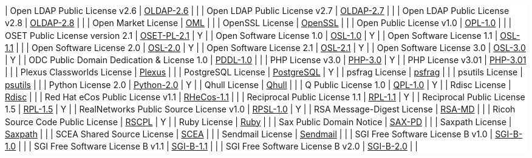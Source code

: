 | Open LDAP Public License v2.6                                  | [OLDAP-2.6][]                            |      |
| Open LDAP Public License v2.7                                  | [OLDAP-2.7][]                            |      |
| Open LDAP Public License v2.8                                  | [OLDAP-2.8][]                            |      |
| Open Market License                                            | [OML][]                                  |      |
| OpenSSL License                                                | [OpenSSL][]                              |      |
| Open Public License v1.0                                       | [OPL-1.0][]                              |      |
| OSET Public License version 2.1                                | [OSET-PL-2.1][]                          | Y    |
| Open Software License 1.0                                      | [OSL-1.0][]                              | Y    |
| Open Software License 1.1                                      | [OSL-1.1][]                              |      |
| Open Software License 2.0                                      | [OSL-2.0][]                              | Y    |
| Open Software License 2.1                                      | [OSL-2.1][]                              | Y    |
| Open Software License 3.0                                      | [OSL-3.0][]                              | Y    |
| ODC Public Domain Dedication & License 1.0                     | [PDDL-1.0][]                             |      |
| PHP License v3.0                                               | [PHP-3.0][]                              | Y    |
| PHP License v3.01                                              | [PHP-3.01][]                             |      |
| Plexus Classworlds License                                     | [Plexus][]                               |      |
| PostgreSQL License                                             | [PostgreSQL][]                           | Y    |
| psfrag License                                                 | [psfrag][]                               |      |
| psutils License                                                | [psutils][]                              |      |
| Python License 2.0                                             | [Python-2.0][]                           | Y    |
| Qhull License                                                  | [Qhull][]                                |      |
| Q Public License 1.0                                           | [QPL-1.0][]                              | Y    |
| Rdisc License                                                  | [Rdisc][]                                |      |
| Red Hat eCos Public License v1.1                               | [RHeCos-1.1][]                           |      |
| Reciprocal Public License 1.1                                  | [RPL-1.1][]                              | Y    |
| Reciprocal Public License 1.5                                  | [RPL-1.5][]                              | Y    |
| RealNetworks Public Source License v1.0                        | [RPSL-1.0][]                             | Y    |
| RSA Message-Digest License                                     | [RSA-MD][]                               |      |
| Ricoh Source Code Public License                               | [RSCPL][]                                | Y    |
| Ruby License                                                   | [Ruby][]                                 |      |
| Sax Public Domain Notice                                       | [SAX-PD][]                               |      |
| Saxpath License                                                | [Saxpath][]                              |      |
| SCEA Shared Source License                                     | [SCEA][]                                 |      |
| Sendmail License                                               | [Sendmail][]                             |      |
| SGI Free Software License B v1.0                               | [SGI-B-1.0][]                            |      |
| SGI Free Software License B v1.1                               | [SGI-B-1.1][]                            |      |
| SGI Free Software License B v2.0                               | [SGI-B-2.0][]                            |      |

[exceptions]: https://spdx.org/licenses/exceptions-index.html
[matching]: https://spdx.org/spdx-license-list/matching-guidelines
[master-files]: https://github.com/spdx/license-list-XML
[new-license]: https://github.com/spdx/license-list-XML/blob/master/CONTRIBUTING.md
[0BSD]: https://spdx.org/licenses/0BSD.html
[AAL]: https://spdx.org/licenses/AAL.html
[Abstyles]: https://spdx.org/licenses/Abstyles.html
[Adobe-2006]: https://spdx.org/licenses/Adobe-2006.html
[Adobe-Glyph]: https://spdx.org/licenses/Adobe-Glyph.html
[ADSL]: https://spdx.org/licenses/ADSL.html
[AFL-1.1]: https://spdx.org/licenses/AFL-1.1.html
[AFL-1.2]: https://spdx.org/licenses/AFL-1.2.html
[AFL-2.0]: https://spdx.org/licenses/AFL-2.0.html
[AFL-2.1]: https://spdx.org/licenses/AFL-2.1.html
[AFL-3.0]: https://spdx.org/licenses/AFL-3.0.html
[Afmparse]: https://spdx.org/licenses/Afmparse.html
[AGPL-1.0]: https://spdx.org/licenses/AGPL-1.0.html
[AGPL-3.0]: https://spdx.org/licenses/AGPL-3.0.html
[Aladdin]: https://spdx.org/licenses/Aladdin.html
[AMDPLPA]: https://spdx.org/licenses/AMDPLPA.html
[AML]: https://spdx.org/licenses/AML.html
[AMPAS]: https://spdx.org/licenses/AMPAS.html
[ANTLR-PD]: https://spdx.org/licenses/ANTLR-PD.html
[Apache-1.0]: https://spdx.org/licenses/Apache-1.0.html
[Apache-1.1]: https://spdx.org/licenses/Apache-1.1.html
[Apache-2.0]: https://spdx.org/licenses/Apache-2.0.html
[APAFML]: https://spdx.org/licenses/APAFML.html
[APL-1.0]: https://spdx.org/licenses/APL-1.0.html
[APSL-1.0]: https://spdx.org/licenses/APSL-1.0.html
[APSL-1.1]: https://spdx.org/licenses/APSL-1.1.html
[APSL-1.2]: https://spdx.org/licenses/APSL-1.2.html
[APSL-2.0]: https://spdx.org/licenses/APSL-2.0.html
[Artistic-1.0-cl8]: https://spdx.org/licenses/Artistic-1.0-cl8.html
[Artistic-1.0-Perl]: https://spdx.org/licenses/Artistic-1.0-Perl.html
[Artistic-1.0]: https://spdx.org/licenses/Artistic-1.0.html
[Artistic-2.0]: https://spdx.org/licenses/Artistic-2.0.html
[Bahyph]: https://spdx.org/licenses/Bahyph.html
[Barr]: https://spdx.org/licenses/Barr.html
[Beerware]: https://spdx.org/licenses/Beerware.html
[BitTorrent-1.0]: https://spdx.org/licenses/BitTorrent-1.0.html
[BitTorrent-1.1]: https://spdx.org/licenses/BitTorrent-1.1.html
[Borceux]: https://spdx.org/licenses/Borceux.html
[BSD-2-Clause-FreeBSD]: https://spdx.org/licenses/BSD-2-Clause-FreeBSD.html
[BSD-2-Clause-NetBSD]: https://spdx.org/licenses/BSD-2-Clause-NetBSD.html
[BSD-2-Clause]: https://spdx.org/licenses/BSD-2-Clause.html
[BSD-3-Clause-Attribution]: https://spdx.org/licenses/BSD-3-Clause-Attribution.html
[BSD-3-Clause-Clear]: https://spdx.org/licenses/BSD-3-Clause-Clear.html
[BSD-3-Clause-LBNL]: https://spdx.org/licenses/BSD-3-Clause-LBNL.html
[BSD-3-Clause-No-Nuclear-License-2014]: https://spdx.org/licenses/BSD-3-Clause-No-Nuclear-License-2014.html
[BSD-3-Clause-No-Nuclear-License]: https://spdx.org/licenses/BSD-3-Clause-No-Nuclear-License.html
[BSD-3-Clause-No-Nuclear-Warranty]: https://spdx.org/licenses/BSD-3-Clause-No-Nuclear-Warranty.html
[BSD-3-Clause]: https://spdx.org/licenses/BSD-3-Clause.html
[BSD-4-Clause-UC]: https://spdx.org/licenses/BSD-4-Clause-UC.html
[BSD-4-Clause]: https://spdx.org/licenses/BSD-4-Clause.html
[BSD-Protection]: https://spdx.org/licenses/BSD-Protection.html
[BSD-Source-Code]: https://spdx.org/licenses/BSD-Source-Code.html
[BSL-1.0]: https://spdx.org/licenses/BSL-1.0.html
[bzip2-1.0.5]: https://spdx.org/licenses/bzip2-1.0.5.html
[bzip2-1.0.6]: https://spdx.org/licenses/bzip2-1.0.6.html
[Caldera]: https://spdx.org/licenses/Caldera.html
[CATOSL-1.1]: https://spdx.org/licenses/CATOSL-1.1.html
[CC-BY-1.0]: https://spdx.org/licenses/CC-BY-1.0.html
[CC-BY-2.0]: https://spdx.org/licenses/CC-BY-2.0.html
[CC-BY-2.5]: https://spdx.org/licenses/CC-BY-2.5.html
[CC-BY-3.0]: https://spdx.org/licenses/CC-BY-3.0.html
[CC-BY-4.0]: https://spdx.org/licenses/CC-BY-4.0.html
[CC-BY-NC-1.0]: https://spdx.org/licenses/CC-BY-NC-1.0.html
[CC-BY-NC-2.0]: https://spdx.org/licenses/CC-BY-NC-2.0.html
[CC-BY-NC-2.5]: https://spdx.org/licenses/CC-BY-NC-2.5.html
[CC-BY-NC-3.0]: https://spdx.org/licenses/CC-BY-NC-3.0.html
[CC-BY-NC-4.0]: https://spdx.org/licenses/CC-BY-NC-4.0.html
[CC-BY-NC-ND-1.0]: https://spdx.org/licenses/CC-BY-NC-ND-1.0.html
[CC-BY-NC-ND-2.0]: https://spdx.org/licenses/CC-BY-NC-ND-2.0.html
[CC-BY-NC-ND-2.5]: https://spdx.org/licenses/CC-BY-NC-ND-2.5.html
[CC-BY-NC-ND-3.0]: https://spdx.org/licenses/CC-BY-NC-ND-3.0.html
[CC-BY-NC-ND-4.0]: https://spdx.org/licenses/CC-BY-NC-ND-4.0.html
[CC-BY-NC-SA-1.0]: https://spdx.org/licenses/CC-BY-NC-SA-1.0.html
[CC-BY-NC-SA-2.0]: https://spdx.org/licenses/CC-BY-NC-SA-2.0.html
[CC-BY-NC-SA-2.5]: https://spdx.org/licenses/CC-BY-NC-SA-2.5.html
[CC-BY-NC-SA-3.0]: https://spdx.org/licenses/CC-BY-NC-SA-3.0.html
[CC-BY-NC-SA-4.0]: https://spdx.org/licenses/CC-BY-NC-SA-4.0.html
[CC-BY-ND-1.0]: https://spdx.org/licenses/CC-BY-ND-1.0.html
[CC-BY-ND-2.0]: https://spdx.org/licenses/CC-BY-ND-2.0.html
[CC-BY-ND-2.5]: https://spdx.org/licenses/CC-BY-ND-2.5.html
[CC-BY-ND-3.0]: https://spdx.org/licenses/CC-BY-ND-3.0.html
[CC-BY-ND-4.0]: https://spdx.org/licenses/CC-BY-ND-4.0.html
[CC-BY-SA-1.0]: https://spdx.org/licenses/CC-BY-SA-1.0.html
[CC-BY-SA-2.0]: https://spdx.org/licenses/CC-BY-SA-2.0.html
[CC-BY-SA-2.5]: https://spdx.org/licenses/CC-BY-SA-2.5.html
[CC-BY-SA-3.0]: https://spdx.org/licenses/CC-BY-SA-3.0.html
[CC-BY-SA-4.0]: https://spdx.org/licenses/CC-BY-SA-4.0.html
[CC0-1.0]: https://spdx.org/licenses/CC0-1.0.html
[CDDL-1.0]: https://spdx.org/licenses/CDDL-1.0.html
[CDDL-1.1]: https://spdx.org/licenses/CDDL-1.1.html
[CECILL-1.0]: https://spdx.org/licenses/CECILL-1.0.html
[CECILL-1.1]: https://spdx.org/licenses/CECILL-1.1.html
[CECILL-2.0]: https://spdx.org/licenses/CECILL-2.0.html
[CECILL-2.1]: https://spdx.org/licenses/CECILL-2.1.html
[CECILL-B]: https://spdx.org/licenses/CECILL-B.html
[CECILL-C]: https://spdx.org/licenses/CECILL-C.html
[ClArtistic]: https://spdx.org/licenses/ClArtistic.html
[CNRI-Jython]: https://spdx.org/licenses/CNRI-Jython.html
[CNRI-Python-GPL-Compatible]: https://spdx.org/licenses/CNRI-Python-GPL-Compatible.html
[CNRI-Python]: https://spdx.org/licenses/CNRI-Python.html
[Condor-1.1]: https://spdx.org/licenses/Condor-1.1.html
[CPAL-1.0]: https://spdx.org/licenses/CPAL-1.0.html
[CPL-1.0]: https://spdx.org/licenses/CPL-1.0.html
[CPOL-1.02]: https://spdx.org/licenses/CPOL-1.02.html
[Crossword]: https://spdx.org/licenses/Crossword.html
[CrystalStacker]: https://spdx.org/licenses/CrystalStacker.html
[CUA-OPL-1.0]: https://spdx.org/licenses/CUA-OPL-1.0.html
[Cube]: https://spdx.org/licenses/Cube.html
[curl]: https://spdx.org/licenses/curl.html
[D-FSL-1.0]: https://spdx.org/licenses/D-FSL-1.0.html
[diffmark]: https://spdx.org/licenses/diffmark.html
[DOC]: https://spdx.org/licenses/DOC.html
[Dotseqn]: https://spdx.org/licenses/Dotseqn.html
[DSDP]: https://spdx.org/licenses/DSDP.html
[dvipdfm]: https://spdx.org/licenses/dvipdfm.html
[ECL-1.0]: https://spdx.org/licenses/ECL-1.0.html
[ECL-2.0]: https://spdx.org/licenses/ECL-2.0.html
[EFL-1.0]: https://spdx.org/licenses/EFL-1.0.html
[EFL-2.0]: https://spdx.org/licenses/EFL-2.0.html
[eGenix]: https://spdx.org/licenses/eGenix.html
[Entessa]: https://spdx.org/licenses/Entessa.html
[EPL-1.0]: https://spdx.org/licenses/EPL-1.0.html
[ErlPL-1.1]: https://spdx.org/licenses/ErlPL-1.1.html
[EUDatagrid]: https://spdx.org/licenses/EUDatagrid.html
[EUPL-1.0]: https://spdx.org/licenses/EUPL-1.0.html
[EUPL-1.1]: https://spdx.org/licenses/EUPL-1.1.html
[Eurosym]: https://spdx.org/licenses/Eurosym.html
[Fair]: https://spdx.org/licenses/Fair.html
[Frameworx-1.0]: https://spdx.org/licenses/Frameworx-1.0.html
[FreeImage]: https://spdx.org/licenses/FreeImage.html
[FSFAP]: https://spdx.org/licenses/FSFAP.html
[FSFUL]: https://spdx.org/licenses/FSFUL.html
[FSFULLR]: https://spdx.org/licenses/FSFULLR.html
[FTL]: https://spdx.org/licenses/FTL.html
[GFDL-1.1]: https://spdx.org/licenses/GFDL-1.1.html
[GFDL-1.2]: https://spdx.org/licenses/GFDL-1.2.html
[GFDL-1.3]: https://spdx.org/licenses/GFDL-1.3.html
[Giftware]: https://spdx.org/licenses/Giftware.html
[GL2PS]: https://spdx.org/licenses/GL2PS.html
[Glide]: https://spdx.org/licenses/Glide.html
[Glulxe]: https://spdx.org/licenses/Glulxe.html
[gnuplot]: https://spdx.org/licenses/gnuplot.html
[GPL-1.0]: https://spdx.org/licenses/GPL-1.0.html
[GPL-2.0]: https://spdx.org/licenses/GPL-2.0.html
[GPL-3.0]: https://spdx.org/licenses/GPL-3.0.html
[gSOAP-1.3b]: https://spdx.org/licenses/gSOAP-1.3b.html
[HaskellReport]: https://spdx.org/licenses/HaskellReport.html
[HPND]: https://spdx.org/licenses/HPND.html
[IBM-pibs]: https://spdx.org/licenses/IBM-pibs.html
[ICU]: https://spdx.org/licenses/ICU.html
[IJG]: https://spdx.org/licenses/IJG.html
[ImageMagick]: https://spdx.org/licenses/ImageMagick.html
[iMatix]: https://spdx.org/licenses/iMatix.html
[Imlib2]: https://spdx.org/licenses/Imlib2.html
[Info-ZIP]: https://spdx.org/licenses/Info-ZIP.html
[Intel-ACPI]: https://spdx.org/licenses/Intel-ACPI.html
[Intel]: https://spdx.org/licenses/Intel.html
[Interbase-1.0]: https://spdx.org/licenses/Interbase-1.0.html
[IPA]: https://spdx.org/licenses/IPA.html
[IPL-1.0]: https://spdx.org/licenses/IPL-1.0.html
[ISC]: https://spdx.org/licenses/ISC.html
[JasPer-2.0]: https://spdx.org/licenses/JasPer-2.0.html
[JSON]: https://spdx.org/licenses/JSON.html
[LAL-1.2]: https://spdx.org/licenses/LAL-1.2.html
[LAL-1.3]: https://spdx.org/licenses/LAL-1.3.html
[Latex2e]: https://spdx.org/licenses/Latex2e.html
[Leptonica]: https://spdx.org/licenses/Leptonica.html
[LGPL-2.0]: https://spdx.org/licenses/LGPL-2.0.html
[LGPL-2.1]: https://spdx.org/licenses/LGPL-2.1.html
[LGPL-3.0]: https://spdx.org/licenses/LGPL-3.0.html
[LGPLLR]: https://spdx.org/licenses/LGPLLR.html
[Libpng]: https://spdx.org/licenses/Libpng.html
[libtiff]: https://spdx.org/licenses/libtiff.html
[LiLiQ-P-1.1]: https://spdx.org/licenses/LiLiQ-P-1.1.html
[LiLiQ-R-1.1]: https://spdx.org/licenses/LiLiQ-R-1.1.html
[LiLiQ-Rplus-1.1]: https://spdx.org/licenses/LiLiQ-Rplus-1.1.html
[LPL-1.0]: https://spdx.org/licenses/LPL-1.0.html
[LPL-1.02]: https://spdx.org/licenses/LPL-1.02.html
[LPPL-1.0]: https://spdx.org/licenses/LPPL-1.0.html
[LPPL-1.1]: https://spdx.org/licenses/LPPL-1.1.html
[LPPL-1.2]: https://spdx.org/licenses/LPPL-1.2.html
[LPPL-1.3a]: https://spdx.org/licenses/LPPL-1.3a.html
[LPPL-1.3c]: https://spdx.org/licenses/LPPL-1.3c.html
[MakeIndex]: https://spdx.org/licenses/MakeIndex.html
[MirOS]: https://spdx.org/licenses/MirOS.html
[MIT-advertising]: https://spdx.org/licenses/MIT-advertising.html
[MIT-CMU]: https://spdx.org/licenses/MIT-CMU.html
[MIT-enna]: https://spdx.org/licenses/MIT-enna.html
[MIT-feh]: https://spdx.org/licenses/MIT-feh.html
[MIT]: https://spdx.org/licenses/MIT.html
[MITNFA]: https://spdx.org/licenses/MITNFA.html
[Motosoto]: https://spdx.org/licenses/Motosoto.html
[mpich2]: https://spdx.org/licenses/mpich2.html
[MPL-1.0]: https://spdx.org/licenses/MPL-1.0.html
[MPL-1.1]: https://spdx.org/licenses/MPL-1.1.html
[MPL-2.0-no-copyleft-exception]: https://spdx.org/licenses/MPL-2.0-no-copyleft-exception.html
[MPL-2.0]: https://spdx.org/licenses/MPL-2.0.html
[MS-PL]: https://spdx.org/licenses/MS-PL.html
[MS-RL]: https://spdx.org/licenses/MS-RL.html
[MTLL]: https://spdx.org/licenses/MTLL.html
[Multics]: https://spdx.org/licenses/Multics.html
[Mup]: https://spdx.org/licenses/Mup.html
[NASA-1.3]: https://spdx.org/licenses/NASA-1.3.html
[Naumen]: https://spdx.org/licenses/Naumen.html
[NBPL-1.0]: https://spdx.org/licenses/NBPL-1.0.html
[NCSA]: https://spdx.org/licenses/NCSA.html
[NetCDF]: https://spdx.org/licenses/NetCDF.html
[Newsletr]: https://spdx.org/licenses/Newsletr.html
[NGPL]: https://spdx.org/licenses/NGPL.html
[NLOD-1.0]: https://spdx.org/licenses/NLOD-1.0.html
[NLPL]: https://spdx.org/licenses/NLPL.html
[Nokia]: https://spdx.org/licenses/Nokia.html
[NOSL]: https://spdx.org/licenses/NOSL.html
[Noweb]: https://spdx.org/licenses/Noweb.html
[NPL-1.0]: https://spdx.org/licenses/NPL-1.0.html
[NPL-1.1]: https://spdx.org/licenses/NPL-1.1.html
[NPOSL-3.0]: https://spdx.org/licenses/NPOSL-3.0.html
[NRL]: https://spdx.org/licenses/NRL.html
[NTP]: https://spdx.org/licenses/NTP.html
[Nunit]: https://spdx.org/licenses/Nunit.html
[OCCT-PL]: https://spdx.org/licenses/OCCT-PL.html
[OCLC-2.0]: https://spdx.org/licenses/OCLC-2.0.html
[ODbL-1.0]: https://spdx.org/licenses/ODbL-1.0.html
[OFL-1.0]: https://spdx.org/licenses/OFL-1.0.html
[OFL-1.1]: https://spdx.org/licenses/OFL-1.1.html
[OGTSL]: https://spdx.org/licenses/OGTSL.html
[OLDAP-1.1]: https://spdx.org/licenses/OLDAP-1.1.html
[OLDAP-1.2]: https://spdx.org/licenses/OLDAP-1.2.html
[OLDAP-1.3]: https://spdx.org/licenses/OLDAP-1.3.html
[OLDAP-1.4]: https://spdx.org/licenses/OLDAP-1.4.html
[OLDAP-2.0.1]: https://spdx.org/licenses/OLDAP-2.0.1.html
[OLDAP-2.0]: https://spdx.org/licenses/OLDAP-2.0.html
[OLDAP-2.1]: https://spdx.org/licenses/OLDAP-2.1.html
[OLDAP-2.2.1]: https://spdx.org/licenses/OLDAP-2.2.1.html
[OLDAP-2.2.2]: https://spdx.org/licenses/OLDAP-2.2.2.html
[OLDAP-2.2]: https://spdx.org/licenses/OLDAP-2.2.html
[OLDAP-2.3]: https://spdx.org/licenses/OLDAP-2.3.html
[OLDAP-2.4]: https://spdx.org/licenses/OLDAP-2.4.html
[OLDAP-2.5]: https://spdx.org/licenses/OLDAP-2.5.html
[OLDAP-2.6]: https://spdx.org/licenses/OLDAP-2.6.html
[OLDAP-2.7]: https://spdx.org/licenses/OLDAP-2.7.html
[OLDAP-2.8]: https://spdx.org/licenses/OLDAP-2.8.html
[OML]: https://spdx.org/licenses/OML.html
[OpenSSL]: https://spdx.org/licenses/OpenSSL.html
[OPL-1.0]: https://spdx.org/licenses/OPL-1.0.html
[OSET-PL-2.1]: https://spdx.org/licenses/OSET-PL-2.1.html
[OSL-1.0]: https://spdx.org/licenses/OSL-1.0.html
[OSL-1.1]: https://spdx.org/licenses/OSL-1.1.html
[OSL-2.0]: https://spdx.org/licenses/OSL-2.0.html
[OSL-2.1]: https://spdx.org/licenses/OSL-2.1.html
[OSL-3.0]: https://spdx.org/licenses/OSL-3.0.html
[PDDL-1.0]: https://spdx.org/licenses/PDDL-1.0.html
[PHP-3.0]: https://spdx.org/licenses/PHP-3.0.html
[PHP-3.01]: https://spdx.org/licenses/PHP-3.01.html
[Plexus]: https://spdx.org/licenses/Plexus.html
[PostgreSQL]: https://spdx.org/licenses/PostgreSQL.html
[psfrag]: https://spdx.org/licenses/psfrag.html
[psutils]: https://spdx.org/licenses/psutils.html
[Python-2.0]: https://spdx.org/licenses/Python-2.0.html
[Qhull]: https://spdx.org/licenses/Qhull.html
[QPL-1.0]: https://spdx.org/licenses/QPL-1.0.html
[Rdisc]: https://spdx.org/licenses/Rdisc.html
[README]: https://spdx.org/licenses/README.html
[RHeCos-1.1]: https://spdx.org/licenses/RHeCos-1.1.html
[RPL-1.1]: https://spdx.org/licenses/RPL-1.1.html
[RPL-1.5]: https://spdx.org/licenses/RPL-1.5.html
[RPSL-1.0]: https://spdx.org/licenses/RPSL-1.0.html
[RSA-MD]: https://spdx.org/licenses/RSA-MD.html
[RSCPL]: https://spdx.org/licenses/RSCPL.html
[Ruby]: https://spdx.org/licenses/Ruby.html
[SAX-PD]: https://spdx.org/licenses/SAX-PD.html
[Saxpath]: https://spdx.org/licenses/Saxpath.html
[SCEA]: https://spdx.org/licenses/SCEA.html
[Sendmail]: https://spdx.org/licenses/Sendmail.html
[SGI-B-1.0]: https://spdx.org/licenses/SGI-B-1.0.html
[SGI-B-1.1]: https://spdx.org/licenses/SGI-B-1.1.html
[SGI-B-2.0]: https://spdx.org/licenses/SGI-B-2.0.html
[SimPL-2.0]: https://spdx.org/licenses/SimPL-2.0.html
[SISSL-1.2]: https://spdx.org/licenses/SISSL-1.2.html
[SISSL]: https://spdx.org/licenses/SISSL.html
[Sleepycat]: https://spdx.org/licenses/Sleepycat.html
[SMLNJ]: https://spdx.org/licenses/SMLNJ.html
[SMPPL]: https://spdx.org/licenses/SMPPL.html
[SNIA]: https://spdx.org/licenses/SNIA.html
[Spencer-86]: https://spdx.org/licenses/Spencer-86.html
[Spencer-94]: https://spdx.org/licenses/Spencer-94.html
[Spencer-99]: https://spdx.org/licenses/Spencer-99.html
[SPL-1.0]: https://spdx.org/licenses/SPL-1.0.html
[SugarCRM-1.1.3]: https://spdx.org/licenses/SugarCRM-1.1.3.html
[SWL]: https://spdx.org/licenses/SWL.html
[TCL]: https://spdx.org/licenses/TCL.html
[TMate]: https://spdx.org/licenses/TMate.html
[TORQUE-1.1]: https://spdx.org/licenses/TORQUE-1.1.html
[TOSL]: https://spdx.org/licenses/TOSL.html
[Unicode-TOU]: https://spdx.org/licenses/Unicode-TOU.html
[Unlicense]: https://spdx.org/licenses/Unlicense.html
[UPL-1.0]: https://spdx.org/licenses/UPL-1.0.html
[Vim]: https://spdx.org/licenses/Vim.html
[VOSTROM]: https://spdx.org/licenses/VOSTROM.html
[VSL-1.0]: https://spdx.org/licenses/VSL-1.0.html
[W3C-19980720]: https://spdx.org/licenses/W3C-19980720.html
[W3C]: https://spdx.org/licenses/W3C.html
[Watcom-1.0]: https://spdx.org/licenses/Watcom-1.0.html
[Wsuipa]: https://spdx.org/licenses/Wsuipa.html
[WTFPL]: https://spdx.org/licenses/WTFPL.html
[X11]: https://spdx.org/licenses/X11.html
[Xerox]: https://spdx.org/licenses/Xerox.html
[XFree86-1.1]: https://spdx.org/licenses/XFree86-1.1.html
[xinetd]: https://spdx.org/licenses/xinetd.html
[Xnet]: https://spdx.org/licenses/Xnet.html
[xpp]: https://spdx.org/licenses/xpp.html
[XSkat]: https://spdx.org/licenses/XSkat.html
[YPL-1.0]: https://spdx.org/licenses/YPL-1.0.html
[YPL-1.1]: https://spdx.org/licenses/YPL-1.1.html
[Zed]: https://spdx.org/licenses/Zed.html
[Zend-2.0]: https://spdx.org/licenses/Zend-2.0.html
[Zimbra-1.3]: https://spdx.org/licenses/Zimbra-1.3.html
[Zimbra-1.4]: https://spdx.org/licenses/Zimbra-1.4.html
[zlib-acknowledgement]: https://spdx.org/licenses/zlib-acknowledgement.html
[Zlib]: https://spdx.org/licenses/Zlib.html
[ZPL-1.1]: https://spdx.org/licenses/ZPL-1.1.html
[ZPL-2.0]: https://spdx.org/licenses/ZPL-2.0.html
[ZPL-2.1]: https://spdx.org/licenses/ZPL-2.1.html
[389-exception]: https://spdx.org/licenses/389-exception.html
[Autoconf-exception-2.0]: https://spdx.org/licenses/Autoconf-exception-2.0.html
[Autoconf-exception-3.0]: https://spdx.org/licenses/Autoconf-exception-3.0.html
[Bison-exception-2.2]: https://spdx.org/licenses/Bison-exception-2.2.html
[Classpath-exception-2.0]: https://spdx.org/licenses/Classpath-exception-2.0.html
[CLISP-exception-2.0]: https://spdx.org/licenses/CLISP-exception-2.0.html
[DigiRule-FOSS-exception]: https://spdx.org/licenses/DigiRule-FOSS-exception.html
[eCos-exception-2.0]: https://spdx.org/licenses/eCos-exception-2.0.html
[Fawkes-Runtime-exception]: https://spdx.org/licenses/Fawkes-Runtime-exception.html
[FLTK-exception]: https://spdx.org/licenses/FLTK-exception.html
[Font-exception-2.0]: https://spdx.org/licenses/Font-exception-2.0.html
[freertos-exception-2.0]: https://spdx.org/licenses/freertos-exception-2.0.html
[GCC-exception-2.0]: https://spdx.org/licenses/GCC-exception-2.0.html
[GCC-exception-3.1]: https://spdx.org/licenses/GCC-exception-3.1.html
[gnu-javamail-exception]: https://spdx.org/licenses/gnu-javamail-exception.html
[i2p-gpl-java-exception]: https://spdx.org/licenses/i2p-gpl-java-exception.html
[Libtool-exception]: https://spdx.org/licenses/Libtool-exception.html
[LZMA-exception]: https://spdx.org/licenses/LZMA-exception.html
[mif-exception]: https://spdx.org/licenses/mif-exception.html
[Nokia-Qt-exception-1.1]: https://spdx.org/licenses/Nokia-Qt-exception-1.1.html
[OCCT-exception-1.0]: https://spdx.org/licenses/OCCT-exception-1.0.html
[openvpn-openssl-exception]: https://spdx.org/licenses/openvpn-openssl-exception.html
[Qwt-exception-1.0]: https://spdx.org/licenses/Qwt-exception-1.0.html
[u-boot-exception-2.0]: https://spdx.org/licenses/u-boot-exception-2.0.html
[WxWindows-exception-3.1]: https://spdx.org/licenses/WxWindows-exception-3.1.html
[eCos-2.0]: https://spdx.org/licenses/eCos-2.0.html
[GPL-1.0+]: https://spdx.org/licenses/GPL-1.0+.html
[GPL-2.0+]: https://spdx.org/licenses/GPL-2.0+.html
[GPL-2.0-with-autoconf-exception]: https://spdx.org/licenses/GPL-2.0-with-autoconf-exception.html
[GPL-2.0-with-bison-exception]: https://spdx.org/licenses/GPL-2.0-with-bison-exception.html
[GPL-2.0-with-classpath-exception]: https://spdx.org/licenses/GPL-2.0-with-classpath-exception.html
[GPL-2.0-with-font-exception]: https://spdx.org/licenses/GPL-2.0-with-font-exception.html
[GPL-2.0-with-GCC-exception]: https://spdx.org/licenses/GPL-2.0-with-GCC-exception.html
[GPL-3.0+]: https://spdx.org/licenses/GPL-3.0+.html
[GPL-3.0-with-autoconf-exception]: https://spdx.org/licenses/GPL-3.0-with-autoconf-exception.html
[GPL-3.0-with-GCC-exception]: https://spdx.org/licenses/GPL-3.0-with-GCC-exception.html
[LGPL-2.1+]: https://spdx.org/licenses/LGPL-2.1+.html
[LGPL-3.0+]: https://spdx.org/licenses/LGPL-3.0+.html
[LGPL-2.0+]: https://spdx.org/licenses/LGPL-2.0+.html
[StandardML-NJ]: https://spdx.org/licenses/StandardML-NJ.html
[WXwindows]: https://spdx.org/licenses/WXwindows.html